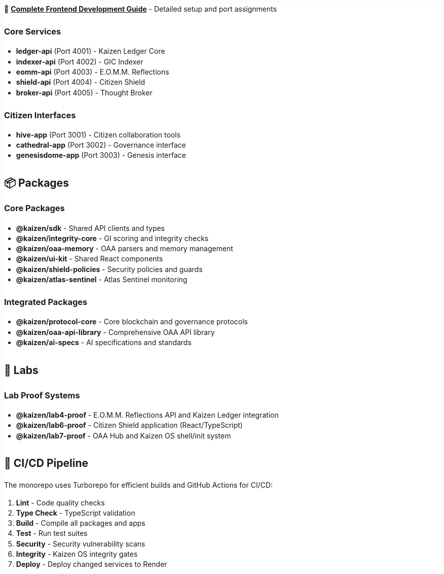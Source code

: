 📖 **[Complete Frontend Development Guide](docs/FRONTEND_DEVELOPMENT.md)** - Detailed setup and port assignments

### Core Services

- **ledger-api** (Port 4001) - Kaizen Ledger Core
- **indexer-api** (Port 4002) - GIC Indexer
- **eomm-api** (Port 4003) - E.O.M.M. Reflections
- **shield-api** (Port 4004) - Citizen Shield
- **broker-api** (Port 4005) - Thought Broker

### Citizen Interfaces

- **hive-app** (Port 3001) - Citizen collaboration tools
- **cathedral-app** (Port 3002) - Governance interface
- **genesisdome-app** (Port 3003) - Genesis interface

## 📦 Packages

### Core Packages
- **@kaizen/sdk** - Shared API clients and types
- **@kaizen/integrity-core** - GI scoring and integrity checks
- **@kaizen/oaa-memory** - OAA parsers and memory management
- **@kaizen/ui-kit** - Shared React components
- **@kaizen/shield-policies** - Security policies and guards
- **@kaizen/atlas-sentinel** - Atlas Sentinel monitoring

### Integrated Packages
- **@kaizen/protocol-core** - Core blockchain and governance protocols
- **@kaizen/oaa-api-library** - Comprehensive OAA API library
- **@kaizen/ai-specs** - AI specifications and standards

## 🔬 Labs

### Lab Proof Systems
- **@kaizen/lab4-proof** - E.O.M.M. Reflections API and Kaizen Ledger integration
- **@kaizen/lab6-proof** - Citizen Shield application (React/TypeScript)
- **@kaizen/lab7-proof** - OAA Hub and Kaizen OS shell/init system

## 🔄 CI/CD Pipeline

The monorepo uses Turborepo for efficient builds and GitHub Actions for CI/CD:

1. **Lint** - Code quality checks
2. **Type Check** - TypeScript validation
3. **Build** - Compile all packages and apps
4. **Test** - Run test suites
5. **Security** - Security vulnerability scans
6. **Integrity** - Kaizen OS integrity gates
7. **Deploy** - Deploy changed services to Render
